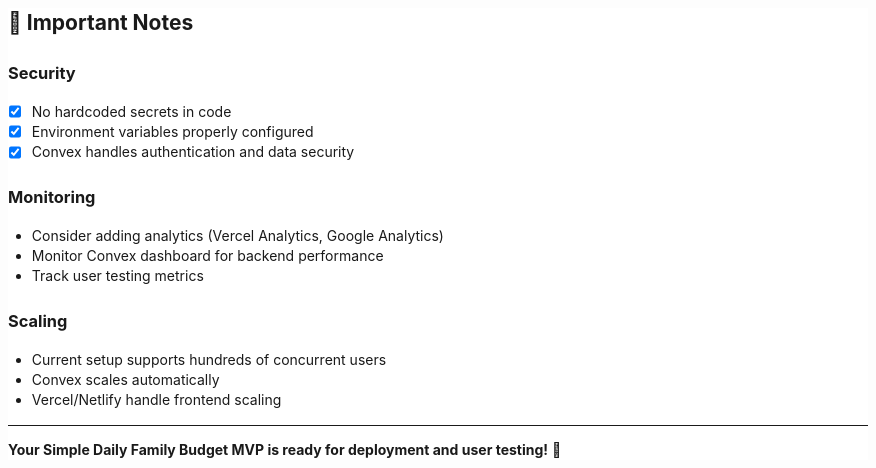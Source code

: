 
## **🚨 Important Notes**

### **Security**
- [x] No hardcoded secrets in code
- [x] Environment variables properly configured
- [x] Convex handles authentication and data security

### **Monitoring**
- Consider adding analytics (Vercel Analytics, Google Analytics)
- Monitor Convex dashboard for backend performance
- Track user testing metrics

### **Scaling**
- Current setup supports hundreds of concurrent users
- Convex scales automatically
- Vercel/Netlify handle frontend scaling

---

**Your Simple Daily Family Budget MVP is ready for deployment and user testing!** 🎉